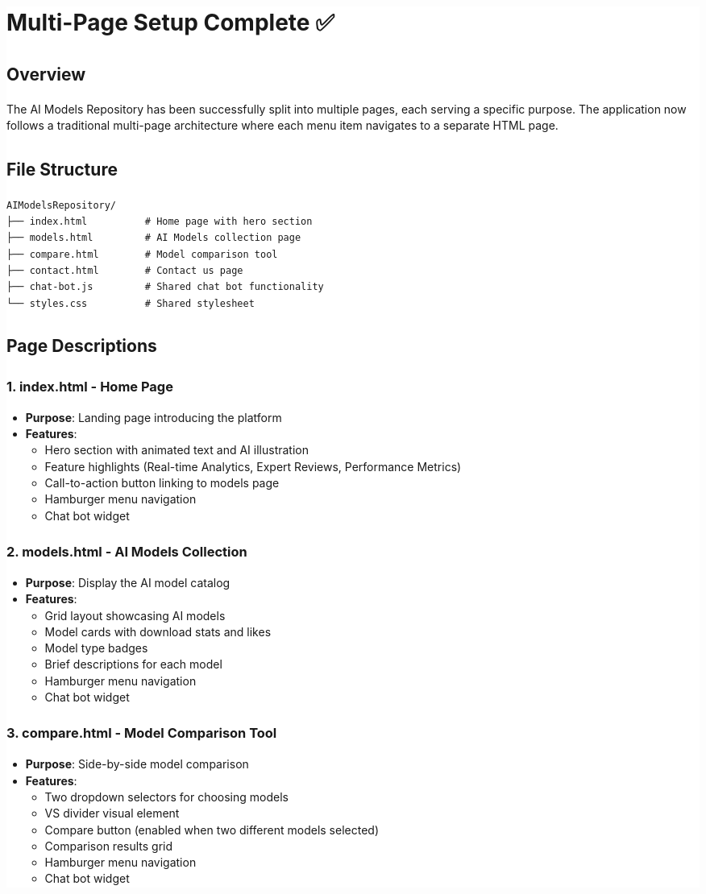 # Multi-Page Setup Complete ✅

## Overview
The AI Models Repository has been successfully split into multiple pages, each serving a specific purpose. The application now follows a traditional multi-page architecture where each menu item navigates to a separate HTML page.

## File Structure

```
AIModelsRepository/
├── index.html          # Home page with hero section
├── models.html         # AI Models collection page
├── compare.html        # Model comparison tool
├── contact.html        # Contact us page
├── chat-bot.js         # Shared chat bot functionality
└── styles.css          # Shared stylesheet
```

## Page Descriptions

### 1. **index.html** - Home Page
- **Purpose**: Landing page introducing the platform
- **Features**:
  - Hero section with animated text and AI illustration
  - Feature highlights (Real-time Analytics, Expert Reviews, Performance Metrics)
  - Call-to-action button linking to models page
  - Hamburger menu navigation
  - Chat bot widget

### 2. **models.html** - AI Models Collection
- **Purpose**: Display the AI model catalog
- **Features**:
  - Grid layout showcasing AI models
  - Model cards with download stats and likes
  - Model type badges
  - Brief descriptions for each model
  - Hamburger menu navigation
  - Chat bot widget

### 3. **compare.html** - Model Comparison Tool
- **Purpose**: Side-by-side model comparison
- **Features**:
  - Two dropdown selectors for choosing models
  - VS divider visual element
  - Compare button (enabled when two different models selected)
  - Comparison results grid
  - Hamburger menu navigation
  - Chat bot widget
